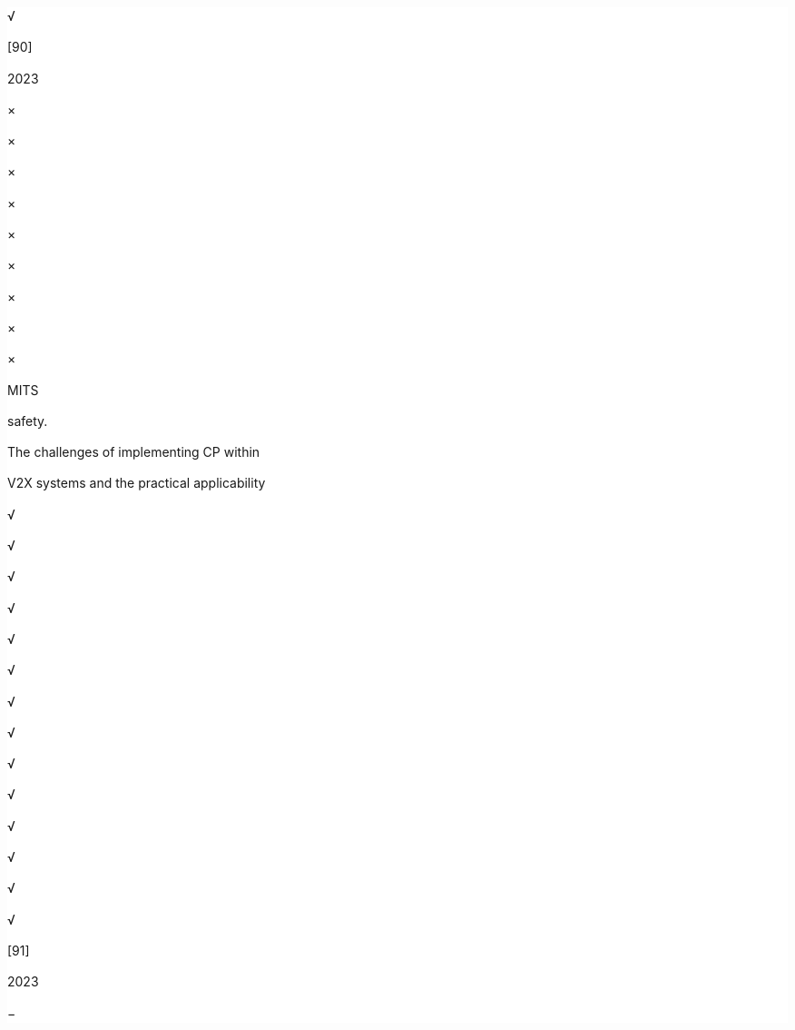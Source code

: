 √

\[90\]

2023

×

×

×

×

×

×

×

×

×

MITS

safety. 

The challenges of implementing CP within

V2X systems and the practical applicability

√

√

√

√

√

√

√

√

√

√

√

√

√

√

\[91\]

2023

−
